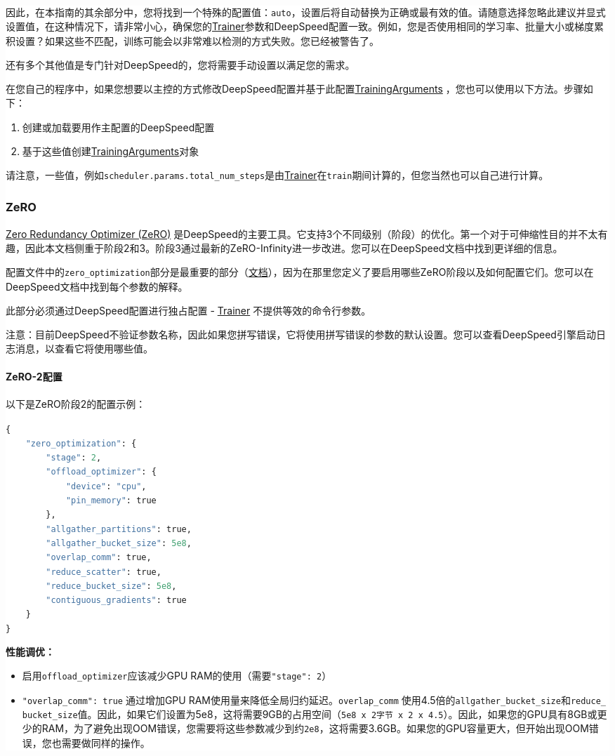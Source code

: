 因此，在本指南的其余部分中，您将找到一个特殊的配置值：`auto`，设置后将自动替换为正确或最有效的值。请随意选择忽略此建议并显式设置值，在这种情况下，请非常小心，确保您的[Trainer](/docs/transformers/v4.37.2/en/main_classes/trainer#transformers.Trainer)参数和DeepSpeed配置一致。例如，您是否使用相同的学习率、批量大小或梯度累积设置？如果这些不匹配，训练可能会以非常难以检测的方式失败。您已经被警告了。

还有多个其他值是专门针对DeepSpeed的，您将需要手动设置以满足您的需求。

在您自己的程序中，如果您想要以主控的方式修改DeepSpeed配置并基于此配置[TrainingArguments](/docs/transformers/v4.37.2/en/main_classes/trainer#transformers.TrainingArguments) ，您也可以使用以下方法。步骤如下：

1.  创建或加载要用作主配置的DeepSpeed配置

1.  基于这些值创建[TrainingArguments](/docs/transformers/v4.37.2/en/main_classes/trainer#transformers.TrainingArguments)对象

请注意，一些值，例如`scheduler.params.total_num_steps`是由[Trainer](/docs/transformers/v4.37.2/en/main_classes/trainer#transformers.Trainer)在`train`期间计算的，但您当然也可以自己进行计算。

### ZeRO

[Zero Redundancy Optimizer (ZeRO)](https://www.deepspeed.ai/tutorials/zero/) 是DeepSpeed的主要工具。它支持3个不同级别（阶段）的优化。第一个对于可伸缩性目的并不太有趣，因此本文档侧重于阶段2和3。阶段3通过最新的ZeRO-Infinity进一步改进。您可以在DeepSpeed文档中找到更详细的信息。

配置文件中的`zero_optimization`部分是最重要的部分（[文档](https://www.deepspeed.ai/docs/config-json/#zero-optimizations-for-fp16-training)），因为在那里您定义了要启用哪些ZeRO阶段以及如何配置它们。您可以在DeepSpeed文档中找到每个参数的解释。

此部分必须通过DeepSpeed配置进行独占配置 - [Trainer](/docs/transformers/v4.37.2/en/main_classes/trainer#transformers.Trainer) 不提供等效的命令行参数。

注意：目前DeepSpeed不验证参数名称，因此如果您拼写错误，它将使用拼写错误的参数的默认设置。您可以查看DeepSpeed引擎启动日志消息，以查看它将使用哪些值。

#### ZeRO-2配置

以下是ZeRO阶段2的配置示例：

```py
{
    "zero_optimization": {
        "stage": 2,
        "offload_optimizer": {
            "device": "cpu",
            "pin_memory": true
        },
        "allgather_partitions": true,
        "allgather_bucket_size": 5e8,
        "overlap_comm": true,
        "reduce_scatter": true,
        "reduce_bucket_size": 5e8,
        "contiguous_gradients": true
    }
}
```

**性能调优：**

+   启用`offload_optimizer`应该减少GPU RAM的使用（需要`"stage": 2`）

+   `"overlap_comm": true` 通过增加GPU RAM使用量来降低全局归约延迟。`overlap_comm` 使用4.5倍的`allgather_bucket_size`和`reduce_bucket_size`值。因此，如果它们设置为5e8，这将需要9GB的占用空间（`5e8 x 2字节 x 2 x 4.5`）。因此，如果您的GPU具有8GB或更少的RAM，为了避免出现OOM错误，您需要将这些参数减少到约`2e8`，这将需要3.6GB。如果您的GPU容量更大，但开始出现OOM错误，您也需要做同样的操作。

